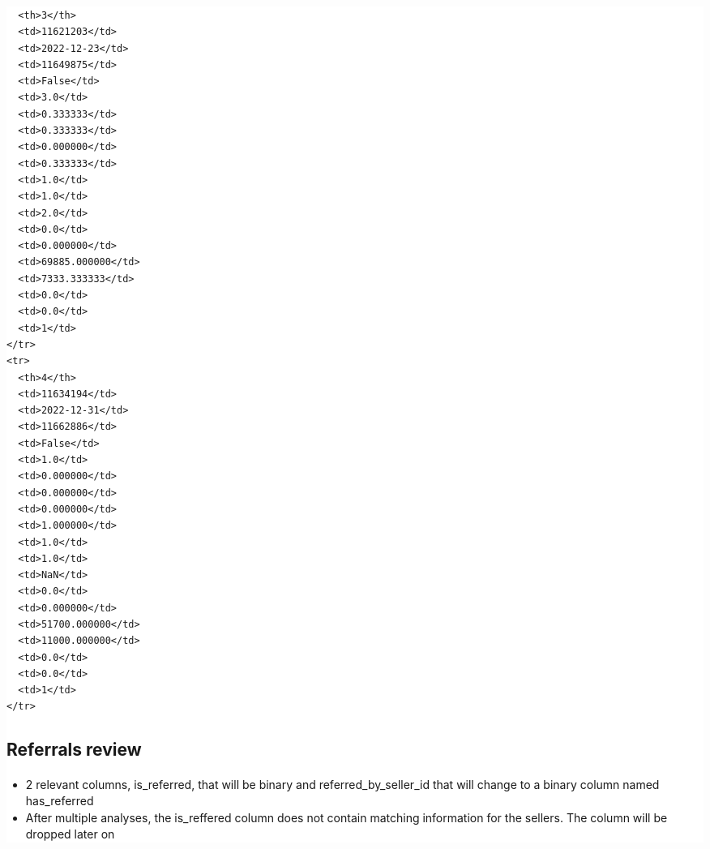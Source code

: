       <th>3</th>
      <td>11621203</td>
      <td>2022-12-23</td>
      <td>11649875</td>
      <td>False</td>
      <td>3.0</td>
      <td>0.333333</td>
      <td>0.333333</td>
      <td>0.000000</td>
      <td>0.333333</td>
      <td>1.0</td>
      <td>1.0</td>
      <td>2.0</td>
      <td>0.0</td>
      <td>0.000000</td>
      <td>69885.000000</td>
      <td>7333.333333</td>
      <td>0.0</td>
      <td>0.0</td>
      <td>1</td>
    </tr>
    <tr>
      <th>4</th>
      <td>11634194</td>
      <td>2022-12-31</td>
      <td>11662886</td>
      <td>False</td>
      <td>1.0</td>
      <td>0.000000</td>
      <td>0.000000</td>
      <td>0.000000</td>
      <td>1.000000</td>
      <td>1.0</td>
      <td>1.0</td>
      <td>NaN</td>
      <td>0.0</td>
      <td>0.000000</td>
      <td>51700.000000</td>
      <td>11000.000000</td>
      <td>0.0</td>
      <td>0.0</td>
      <td>1</td>
    </tr>
  </tbody>
</table>
</div>



## Referrals review

- 2 relevant columns, is_referred, that will be binary and referred_by_seller_id that will change to a binary column named has_referred
- After multiple analyses, the is_reffered column does not contain matching information for the sellers. The column will be dropped later on
